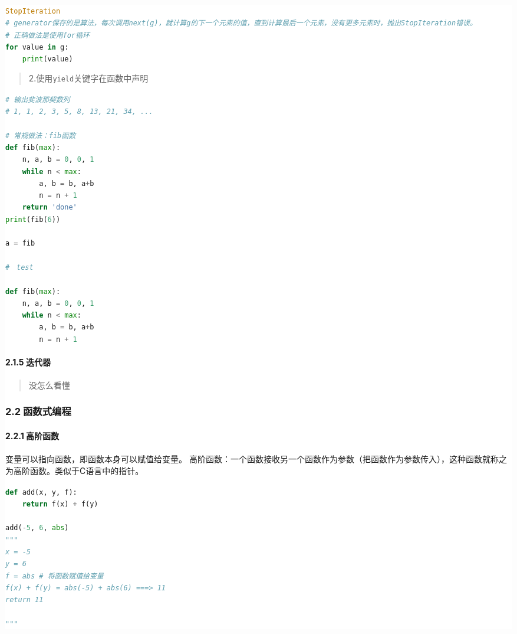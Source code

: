 ```python
StopIteration
# generator保存的是算法，每次调用next(g)，就计算g的下一个元素的值，直到计算最后一个元素，没有更多元素时，抛出StopIteration错误。
# 正确做法是使用for循环
for value in g:
    print(value)

```

>2.使用`yield`关键字在函数中声明

```python
# 输出斐波那契数列
# 1, 1, 2, 3, 5, 8, 13, 21, 34, ...

# 常规做法：fib函数
def fib(max):
    n, a, b = 0, 0, 1
    while n < max:
        a, b = b, a+b
        n = n + 1
    return 'done'
print(fib(6))

a = fib

#　test

def fib(max):
    n, a, b = 0, 0, 1
    while n < max:
        a, b = b, a+b
        n = n + 1

```



#### 2.1.5 迭代器

>没怎么看懂

### 2.2 函数式编程



#### 2.2.1 高阶函数

变量可以指向函数，即函数本身可以赋值给变量。
高阶函数：一个函数接收另一个函数作为参数（把函数作为参数传入），这种函数就称之为高阶函数。类似于C语言中的指针。

```python
def add(x, y, f):
    return f(x) + f(y)

add(-5, 6, abs)
"""
x = -5
y = 6
f = abs # 将函数赋值给变量
f(x) + f(y) = abs(-5) + abs(6) ===> 11
return 11

"""

```
